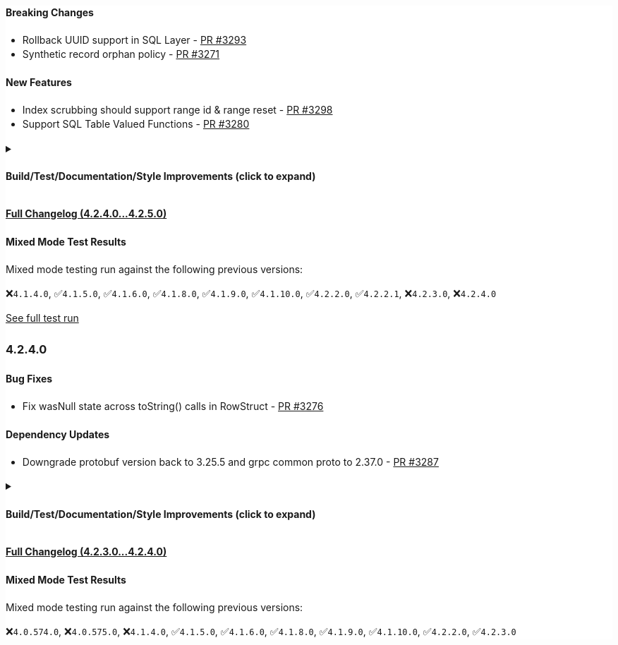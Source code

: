 <h4> Breaking Changes </h4>

* Rollback UUID support in SQL Layer - [PR #3293](https://github.com/FoundationDB/fdb-record-layer/pull/3293)
* Synthetic record orphan policy - [PR #3271](https://github.com/FoundationDB/fdb-record-layer/pull/3271)
<h4> New Features </h4>

* Index scrubbing should support range id & range reset - [PR #3298](https://github.com/FoundationDB/fdb-record-layer/pull/3298)
* Support SQL Table Valued Functions - [PR #3280](https://github.com/FoundationDB/fdb-record-layer/pull/3280)

<details><summary>

<h4> Build/Test/Documentation/Style Improvements (click to expand) </h4>

</summary></details>


**[Full Changelog (4.2.4.0...4.2.5.0)](https://github.com/FoundationDB/fdb-record-layer/compare/4.2.4.0...4.2.5.0)**

#### Mixed Mode Test Results

Mixed mode testing run against the following previous versions:

❌`4.1.4.0`, ✅`4.1.5.0`, ✅`4.1.6.0`, ✅`4.1.8.0`, ✅`4.1.9.0`, ✅`4.1.10.0`, ✅`4.2.2.0`, ✅`4.2.2.1`, ❌`4.2.3.0`, ❌`4.2.4.0`

[See full test run](https://github.com/FoundationDB/fdb-record-layer/actions/runs/14470024338)



### 4.2.4.0

<h4> Bug Fixes </h4>

* Fix wasNull state across toString() calls in RowStruct - [PR #3276](https://github.com/FoundationDB/fdb-record-layer/pull/3276)
<h4> Dependency Updates </h4>

* Downgrade protobuf version back to 3.25.5 and grpc common proto to 2.37.0 - [PR #3287](https://github.com/FoundationDB/fdb-record-layer/pull/3287)

<details><summary>

<h4> Build/Test/Documentation/Style Improvements (click to expand) </h4>

</summary></details>


**[Full Changelog (4.2.3.0...4.2.4.0)](https://github.com/FoundationDB/fdb-record-layer/compare/4.2.3.0...4.2.4.0)**

#### Mixed Mode Test Results

Mixed mode testing run against the following previous versions:

❌`4.0.574.0`, ❌`4.0.575.0`, ❌`4.1.4.0`, ✅`4.1.5.0`, ✅`4.1.6.0`, ✅`4.1.8.0`, ✅`4.1.9.0`, ✅`4.1.10.0`, ✅`4.2.2.0`, ✅`4.2.3.0`
